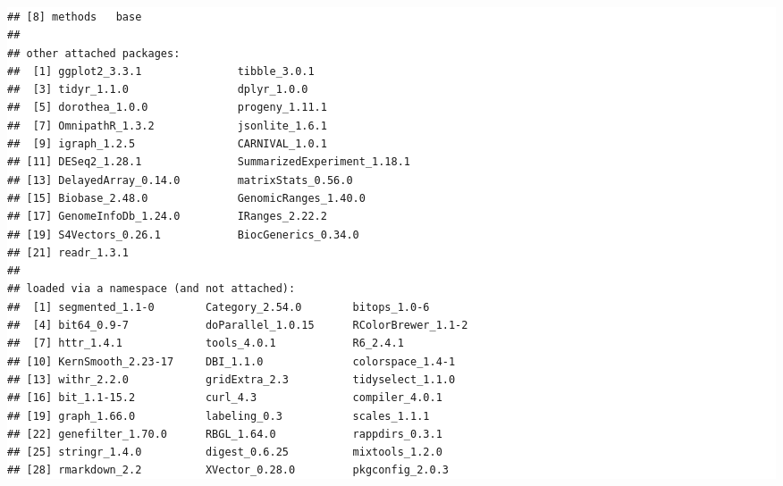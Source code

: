     ## [8] methods   base     
    ## 
    ## other attached packages:
    ##  [1] ggplot2_3.3.1               tibble_3.0.1               
    ##  [3] tidyr_1.1.0                 dplyr_1.0.0                
    ##  [5] dorothea_1.0.0              progeny_1.11.1             
    ##  [7] OmnipathR_1.3.2             jsonlite_1.6.1             
    ##  [9] igraph_1.2.5                CARNIVAL_1.0.1             
    ## [11] DESeq2_1.28.1               SummarizedExperiment_1.18.1
    ## [13] DelayedArray_0.14.0         matrixStats_0.56.0         
    ## [15] Biobase_2.48.0              GenomicRanges_1.40.0       
    ## [17] GenomeInfoDb_1.24.0         IRanges_2.22.2             
    ## [19] S4Vectors_0.26.1            BiocGenerics_0.34.0        
    ## [21] readr_1.3.1                
    ## 
    ## loaded via a namespace (and not attached):
    ##  [1] segmented_1.1-0        Category_2.54.0        bitops_1.0-6          
    ##  [4] bit64_0.9-7            doParallel_1.0.15      RColorBrewer_1.1-2    
    ##  [7] httr_1.4.1             tools_4.0.1            R6_2.4.1              
    ## [10] KernSmooth_2.23-17     DBI_1.1.0              colorspace_1.4-1      
    ## [13] withr_2.2.0            gridExtra_2.3          tidyselect_1.1.0      
    ## [16] bit_1.1-15.2           curl_4.3               compiler_4.0.1        
    ## [19] graph_1.66.0           labeling_0.3           scales_1.1.1          
    ## [22] genefilter_1.70.0      RBGL_1.64.0            rappdirs_0.3.1        
    ## [25] stringr_1.4.0          digest_0.6.25          mixtools_1.2.0        
    ## [28] rmarkdown_2.2          XVector_0.28.0         pkgconfig_2.0.3       
